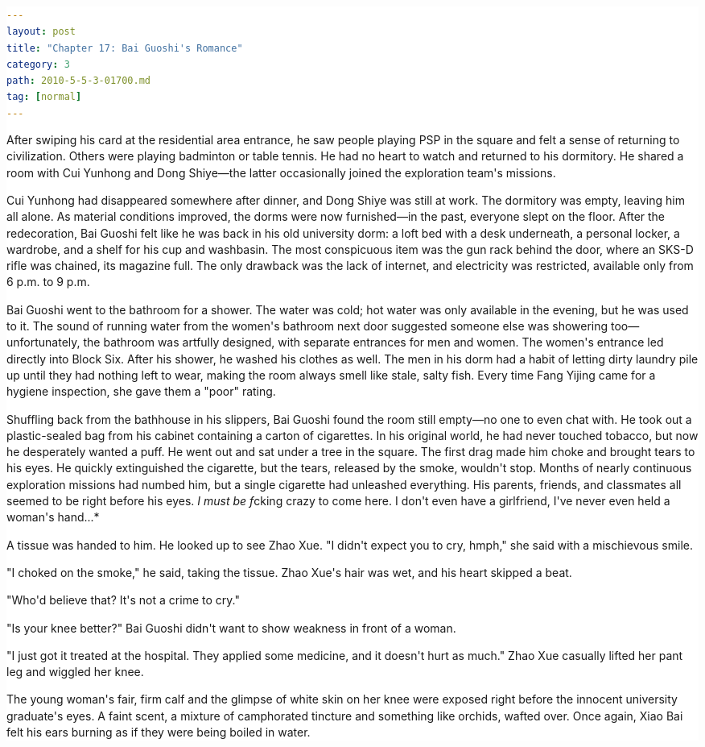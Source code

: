 ```yaml
---
layout: post
title: "Chapter 17: Bai Guoshi's Romance"
category: 3
path: 2010-5-5-3-01700.md
tag: [normal]
---
```


After swiping his card at the residential area entrance, he saw people playing PSP in the square and felt a sense of returning to civilization. Others were playing badminton or table tennis. He had no heart to watch and returned to his dormitory. He shared a room with Cui Yunhong and Dong Shiye—the latter occasionally joined the exploration team's missions.

Cui Yunhong had disappeared somewhere after dinner, and Dong Shiye was still at work. The dormitory was empty, leaving him all alone. As material conditions improved, the dorms were now furnished—in the past, everyone slept on the floor. After the redecoration, Bai Guoshi felt like he was back in his old university dorm: a loft bed with a desk underneath, a personal locker, a wardrobe, and a shelf for his cup and washbasin. The most conspicuous item was the gun rack behind the door, where an SKS-D rifle was chained, its magazine full. The only drawback was the lack of internet, and electricity was restricted, available only from 6 p.m. to 9 p.m.

Bai Guoshi went to the bathroom for a shower. The water was cold; hot water was only available in the evening, but he was used to it. The sound of running water from the women's bathroom next door suggested someone else was showering too—unfortunately, the bathroom was artfully designed, with separate entrances for men and women. The women's entrance led directly into Block Six. After his shower, he washed his clothes as well. The men in his dorm had a habit of letting dirty laundry pile up until they had nothing left to wear, making the room always smell like stale, salty fish. Every time Fang Yijing came for a hygiene inspection, she gave them a "poor" rating.

Shuffling back from the bathhouse in his slippers, Bai Guoshi found the room still empty—no one to even chat with. He took out a plastic-sealed bag from his cabinet containing a carton of cigarettes. In his original world, he had never touched tobacco, but now he desperately wanted a puff. He went out and sat under a tree in the square. The first drag made him choke and brought tears to his eyes. He quickly extinguished the cigarette, but the tears, released by the smoke, wouldn't stop. Months of nearly continuous exploration missions had numbed him, but a single cigarette had unleashed everything. His parents, friends, and classmates all seemed to be right before his eyes. *I must be f*cking crazy to come here. I don't even have a girlfriend, I've never even held a woman's hand...*

A tissue was handed to him. He looked up to see Zhao Xue. "I didn't expect you to cry, hmph," she said with a mischievous smile.

"I choked on the smoke," he said, taking the tissue. Zhao Xue's hair was wet, and his heart skipped a beat.

"Who'd believe that? It's not a crime to cry."

"Is your knee better?" Bai Guoshi didn't want to show weakness in front of a woman.

"I just got it treated at the hospital. They applied some medicine, and it doesn't hurt as much." Zhao Xue casually lifted her pant leg and wiggled her knee.

The young woman's fair, firm calf and the glimpse of white skin on her knee were exposed right before the innocent university graduate's eyes. A faint scent, a mixture of camphorated tincture and something like orchids, wafted over. Once again, Xiao Bai felt his ears burning as if they were being boiled in water.


[y001]: /characters/y001 "Xiao Zishan"
[y002]: /characters/y002 "Wen Desi"
[y005]: /characters/y005 "Ma Qianzhu"
[y009]: /characters/y009 "Wu Nanhai"